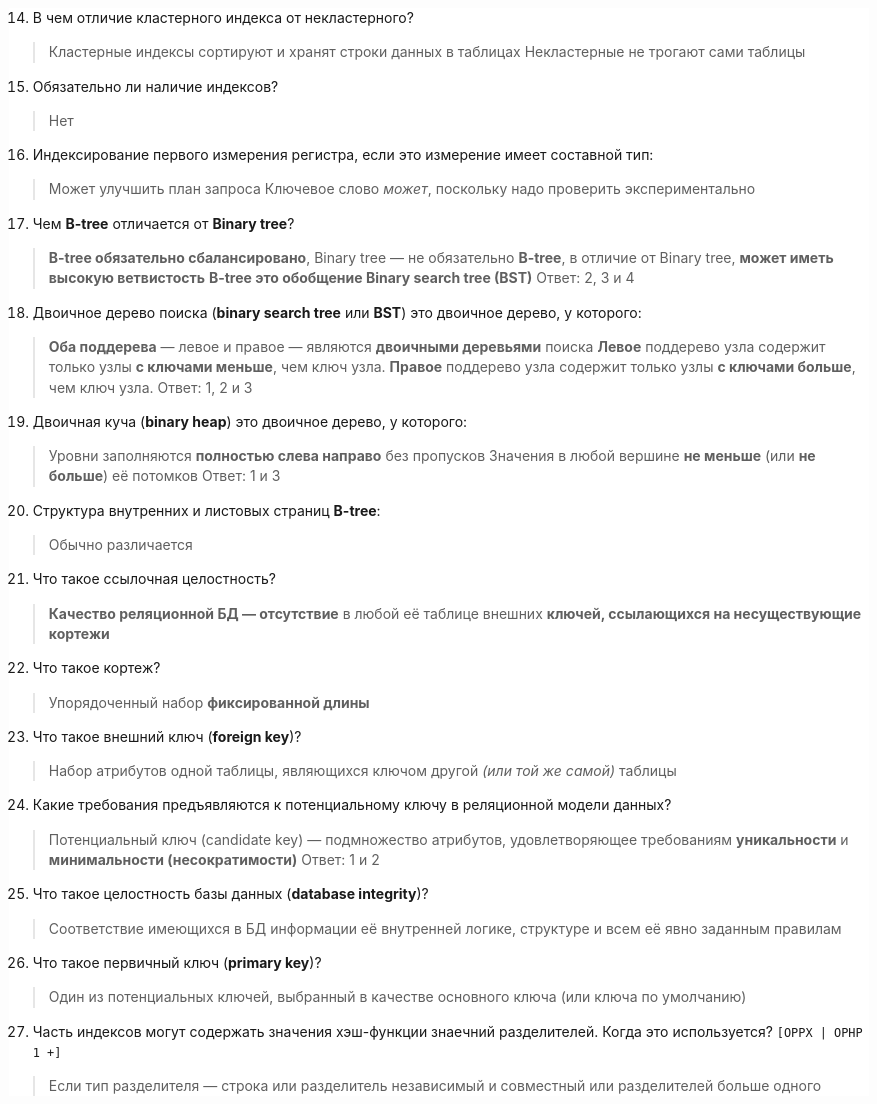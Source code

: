14. В чем отличие кластерного индекса от некластерного?
> Кластерные индексы сортируют и хранят строки данных в таблицах
> Некластерные не трогают сами таблицы

15. Обязательно ли наличие индексов?
> Нет

16. Индексирование первого измерения регистра, если это измерение имеет составной тип:
> Может улучшить план запроса
> Ключевое слово *может*, поскольку надо проверить экспериментально

17. Чем **B-tree** отличается от **Binary tree**?
> **B-tree обязательно сбалансировано**, Binary tree — не обязательно
> **B-tree**, в отличие от Binary tree, **может иметь высокую ветвистость**
> **B-tree это обобщение Binary search tree (BST)**
> Ответ: 2, 3 и 4

18. Двоичное дерево поиска (**binary search tree** или **BST**) это двоичное дерево, у которого:
> **Оба поддерева** — левое и правое — являются **двоичными деревьями** поиска
> **Левое** поддерево узла содержит только узлы **с ключами меньше**, чем ключ узла.
> **Правое** поддерево узла содержит только узлы **с ключами больше**, чем ключ узла.
> Ответ: 1, 2 и 3

19. Двоичная куча (**binary heap**) это двоичное дерево, у которого:
> Уровни заполняются **полностью слева направо** без пропусков
> Значения в любой вершине **не меньше** (или **не больше**) её потомков
> Ответ: 1 и 3

20. Структура внутренних и листовых страниц **B-tree**:
> Обычно различается

21. Что такое ссылочная целостность?
> **Качество реляционной БД — отсутствие** в любой её таблице внешних **ключей, ссылающихся на несуществующие кортежи**

22. Что такое кортеж?
> Упорядоченный набор **фиксированной длины**

23. Что такое внешний ключ (**foreign key**)?
> Набор атрибутов одной таблицы, являющихся ключом другой *(или той же самой)* таблицы

24. Какие требования предъявляются к потенциальному ключу в реляционной модели данных?
> Потенциальный ключ (candidate key) — подмножество атрибутов, удовлетворяющее требованиям **уникальности** и **минимальности (несократимости)**
> Ответ: 1 и 2

25. Что такое целостность базы данных (**database integrity**)?
> Соответствие имеющихся в БД информации её внутренней логике, структуре и всем её явно заданным правилам

26. Что такое первичный ключ (**primary key**)?
> Один из потенциальных ключей, выбранный в качестве основного ключа (или ключа по умолчанию)

27. Часть индексов могут содержать значения хэш-функции знаечний разделителей. Когда это используется? `[ОРРХ | ОРНР1 +]`
> Если тип разделителя — строка
> или разделитель независимый и совместный
> или разделителей больше одного
